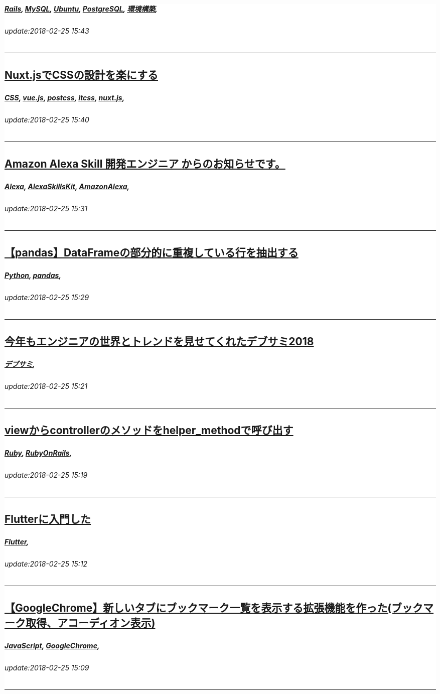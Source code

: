 ##### [Rails](https://qiita.com/tags/Rails), [MySQL](https://qiita.com/tags/MySQL), [Ubuntu](https://qiita.com/tags/Ubuntu), [PostgreSQL](https://qiita.com/tags/PostgreSQL), [環境構築](https://qiita.com/tags/環境構築), 
###### update:2018-02-25 15:43
---
## [Nuxt.jsでCSSの設計を楽にする](https://qiita.com/tosaka07/items/5d870bd3b8c5ae840ed8)
##### [CSS](https://qiita.com/tags/CSS), [vue.js](https://qiita.com/tags/vue.js), [postcss](https://qiita.com/tags/postcss), [itcss](https://qiita.com/tags/itcss), [nuxt.js](https://qiita.com/tags/nuxt.js), 
###### update:2018-02-25 15:40
---
## [Amazon Alexa Skill 開発エンジニア からのお知らせです。](https://qiita.com/zono_0/items/f527feb9c9349b194cc6)
##### [Alexa](https://qiita.com/tags/Alexa), [AlexaSkillsKit](https://qiita.com/tags/AlexaSkillsKit), [AmazonAlexa](https://qiita.com/tags/AmazonAlexa), 
###### update:2018-02-25 15:31
---
## [【pandas】DataFrameの部分的に重複している行を抽出する](https://qiita.com/hikobotch/items/6f67406338d4dd139340)
##### [Python](https://qiita.com/tags/Python), [pandas](https://qiita.com/tags/pandas), 
###### update:2018-02-25 15:29
---
## [今年もエンジニアの世界とトレンドを見せてくれたデブサミ2018](https://qiita.com/uenohara/items/a37b8bff65d1e0c3f207)
##### [デブサミ](https://qiita.com/tags/デブサミ), 
###### update:2018-02-25 15:21
---
## [viewからcontrollerのメソッドをhelper_methodで呼び出す](https://qiita.com/you88/items/a98596547c12d844c53d)
##### [Ruby](https://qiita.com/tags/Ruby), [RubyOnRails](https://qiita.com/tags/RubyOnRails), 
###### update:2018-02-25 15:19
---
## [Flutterに入門した](https://qiita.com/Ryuichirou/items/029b5312e73374187fa3)
##### [Flutter](https://qiita.com/tags/Flutter), 
###### update:2018-02-25 15:12
---
## [【GoogleChrome】新しいタブにブックマーク一覧を表示する拡張機能を作った(ブックマーク取得、アコーディオン表示)](https://qiita.com/mkt120/items/fb557605cd2ee0521034)
##### [JavaScript](https://qiita.com/tags/JavaScript), [GoogleChrome](https://qiita.com/tags/GoogleChrome), 
###### update:2018-02-25 15:09
---
